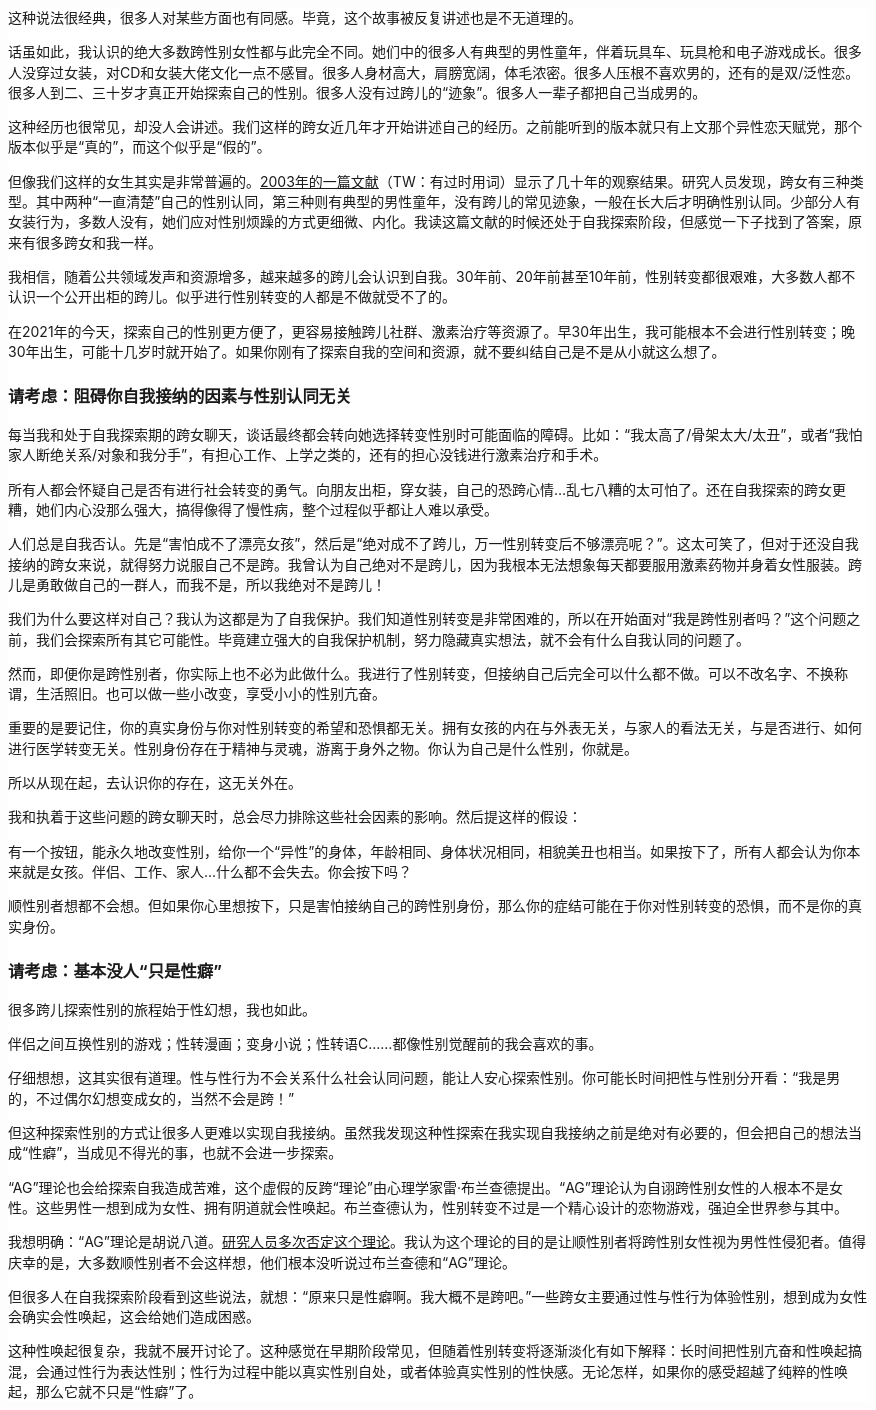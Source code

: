 这种说法很经典，很多人对某些方面也有同感。毕竟，这个故事被反复讲述也是不无道理的。

话虽如此，我认识的绝大多数跨性别女性都与此完全不同。她们中的很多人有典型的男性童年，伴着玩具车、玩具枪和电子游戏成长。很多人没穿过女装，对CD和女装大佬文化一点不感冒。很多人身材高大，肩膀宽阔，体毛浓密。很多人压根不喜欢男的，还有的是双/泛性恋。很多人到二、三十岁才真正开始探索自己的性别。很多人没有过跨儿的“迹象”。很多人一辈子都把自己当成男的。

这种经历也很常见，却没人会讲述。我们这样的跨女近几年才开始讲述自己的经历。之前能听到的版本就只有上文那个异性恋天赋党，那个版本似乎是“真的”，而这个似乎是“假的”。

但像我们这样的女生其实是非常普遍的。[2003年的一篇文献](http://www.avitale.com/developmentalreview.htm)（TW：有过时用词）显示了几十年的观察结果。研究人员发现，跨女有三种类型。其中两种“一直清楚”自己的性别认同，第三种则有典型的男性童年，没有跨儿的常见迹象，一般在长大后才明确性别认同。少部分人有女装行为，多数人没有，她们应对性别烦躁的方式更细微、内化。我读这篇文献的时候还处于自我探索阶段，但感觉一下子找到了答案，原来有很多跨女和我一样。

我相信，随着公共领域发声和资源增多，越来越多的跨儿会认识到自我。30年前、20年前甚至10年前，性别转变都很艰难，大多数人都不认识一个公开出柜的跨儿。似乎进行性别转变的人都是不做就受不了的。

在2021年的今天，探索自己的性别更方便了，更容易接触跨儿社群、激素治疗等资源了。早30年出生，我可能根本不会进行性别转变；晚30年出生，可能十几岁时就开始了。如果你刚有了探索自我的空间和资源，就不要纠结自己是不是从小就这么想了。

### 请考虑：阻碍你自我接纳的因素与性别认同无关

每当我和处于自我探索期的跨女聊天，谈话最终都会转向她选择转变性别时可能面临的障碍。比如：“我太高了/骨架太大/太丑”，或者“我怕家人断绝关系/对象和我分手”，有担心工作、上学之类的，还有的担心没钱进行激素治疗和手术。

所有人都会怀疑自己是否有进行社会转变的勇气。向朋友出柜，穿女装，自己的恐跨心情…乱七八糟的太可怕了。还在自我探索的跨女更糟，她们内心没那么强大，搞得像得了慢性病，整个过程似乎都让人难以承受。

人们总是自我否认。先是“害怕成不了漂亮女孩”，然后是“绝对成不了跨儿，万一性别转变后不够漂亮呢？”。这太可笑了，但对于还没自我接纳的跨女来说，就得努力说服自己不是跨。我曾认为自己绝对不是跨儿，因为我根本无法想象每天都要服用激素药物并身着女性服装。跨儿是勇敢做自己的一群人，而我不是，所以我绝对不是跨儿！

我们为什么要这样对自己？我认为这都是为了自我保护。我们知道性别转变是非常困难的，所以在开始面对“我是跨性别者吗？”这个问题之前，我们会探索所有其它可能性。毕竟建立强大的自我保护机制，努力隐藏真实想法，就不会有什么自我认同的问题了。

然而，即便你是跨性别者，你实际上也不必为此做什么。我进行了性别转变，但接纳自己后完全可以什么都不做。可以不改名字、不换称谓，生活照旧。也可以做一些小改变，享受小小的性别亢奋。

重要的是要记住，你的真实身份与你对性别转变的希望和恐惧都无关。拥有女孩的内在与外表无关，与家人的看法无关，与是否进行、如何进行医学转变无关。性别身份存在于精神与灵魂，游离于身外之物。你认为自己是什么性别，你就是。

所以从现在起，去认识你的存在，这无关外在。

我和执着于这些问题的跨女聊天时，总会尽力排除这些社会因素的影响。然后提这样的假设：

有一个按钮，能永久地改变性别，给你一个“异性”的身体，年龄相同、身体状况相同，相貌美丑也相当。如果按下了，所有人都会认为你本来就是女孩。伴侣、工作、家人...什么都不会失去。你会按下吗？

顺性别者想都不会想。但如果你心里想按下，只是害怕接纳自己的跨性别身份，那么你的症结可能在于你对性别转变的恐惧，而不是你的真实身份。

### 请考虑：基本没人“只是性癖”

很多跨儿探索性别的旅程始于性幻想，我也如此。

伴侣之间互换性别的游戏；性转漫画；变身小说；性转语C……都像性别觉醒前的我会喜欢的事。

仔细想想，这其实很有道理。性与性行为不会关系什么社会认同问题，能让人安心探索性别。你可能长时间把性与性别分开看：“我是男的，不过偶尔幻想变成女的，当然不会是跨！”

但这种探索性别的方式让很多人更难以实现自我接纳。虽然我发现这种性探索在我实现自我接纳之前是绝对有必要的，但会把自己的想法当成“性癖”，当成见不得光的事，也就不会进一步探索。

“AG”理论也会给探索自我造成苦难，这个虚假的反跨“理论”由心理学家雷·布兰查德提出。“AG”理论认为自诩跨性别女性的人根本不是女性。这些男性一想到成为女性、拥有阴道就会性唤起。布兰查德认为，性别转变不过是一个精心设计的恋物游戏，强迫全世界参与其中。

我想明确：“AG”理论是胡说八道。[研究人员多次否定这个理论](https://juliaserano.medium.com/making-sense-of-autogynephilia-debates-73d9051e88d3)。我认为这个理论的目的是让顺性别者将跨性别女性视为男性性侵犯者。值得庆幸的是，大多数顺性别者不会这样想，他们根本没听说过布兰查德和“AG”理论。

但很多人在自我探索阶段看到这些说法，就想：“原来只是性癖啊。我大概不是跨吧。”一些跨女主要通过性与性行为体验性别，想到成为女性会确实会性唤起，这会给她们造成困惑。

这种性唤起很复杂，我就不展开讨论了。这种感觉在早期阶段常见，但随着性别转变将逐渐淡化有如下解释：长时间把性别亢奋和性唤起搞混，会通过性行为表达性别；性行为过程中能以真实性别自处，或者体验真实性别的性快感。无论怎样，如果你的感受超越了纯粹的性唤起，那么它就不只是“性癖”了。
